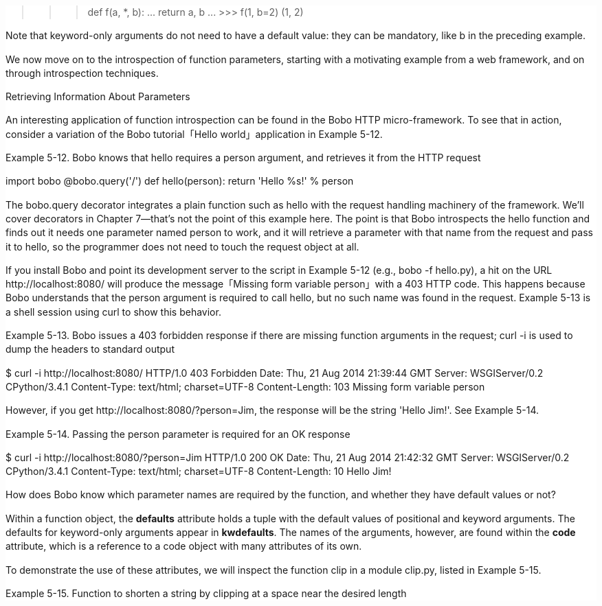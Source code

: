 >>> def f(a, *, b): ... return a, b ... >>> f(1, b=2) (1, 2)

Note that keyword-only arguments do not need to have a default value: they can be mandatory, like b in the preceding example.

We now move on to the introspection of function parameters, starting with a motivating example from a web framework, and on through introspection techniques.

Retrieving Information About Parameters

An interesting application of function introspection can be found in the Bobo HTTP micro-framework. To see that in action, consider a variation of the Bobo tutorial「Hello world」application in Example 5-12.

Example 5-12. Bobo knows that hello requires a person argument, and retrieves it from the HTTP request

import bobo @bobo.query('/') def hello(person): return 'Hello %s!' % person

The bobo.query decorator integrates a plain function such as hello with the request handling machinery of the framework. We’ll cover decorators in Chapter 7—that’s not the point of this example here. The point is that Bobo introspects the hello function and finds out it needs one parameter named person to work, and it will retrieve a parameter with that name from the request and pass it to hello, so the programmer does not need to touch the request object at all.

If you install Bobo and point its development server to the script in Example 5-12 (e.g., bobo -f hello.py), a hit on the URL http://localhost:8080/ will produce the message「Missing form variable person」with a 403 HTTP code. This happens because Bobo understands that the person argument is required to call hello, but no such name was found in the request. Example 5-13 is a shell session using curl to show this behavior.

Example 5-13. Bobo issues a 403 forbidden response if there are missing function arguments in the request; curl -i is used to dump the headers to standard output

$ curl -i http://localhost:8080/ HTTP/1.0 403 Forbidden Date: Thu, 21 Aug 2014 21:39:44 GMT Server: WSGIServer/0.2 CPython/3.4.1 Content-Type: text/html; charset=UTF-8 Content-Length: 103 <html> <head><title>Missing parameter</title></head> <body>Missing form variable person</body> </html>

However, if you get http://localhost:8080/?person=Jim, the response will be the string 'Hello Jim!'. See Example 5-14.

Example 5-14. Passing the person parameter is required for an OK response

$ curl -i http://localhost:8080/?person=Jim HTTP/1.0 200 OK Date: Thu, 21 Aug 2014 21:42:32 GMT Server: WSGIServer/0.2 CPython/3.4.1 Content-Type: text/html; charset=UTF-8 Content-Length: 10 Hello Jim!

How does Bobo know which parameter names are required by the function, and whether they have default values or not?

Within a function object, the __defaults__ attribute holds a tuple with the default values of positional and keyword arguments. The defaults for keyword-only arguments appear in __kwdefaults__. The names of the arguments, however, are found within the __code__ attribute, which is a reference to a code object with many attributes of its own.

To demonstrate the use of these attributes, we will inspect the function clip in a module clip.py, listed in Example 5-15.

Example 5-15. Function to shorten a string by clipping at a space near the desired length
